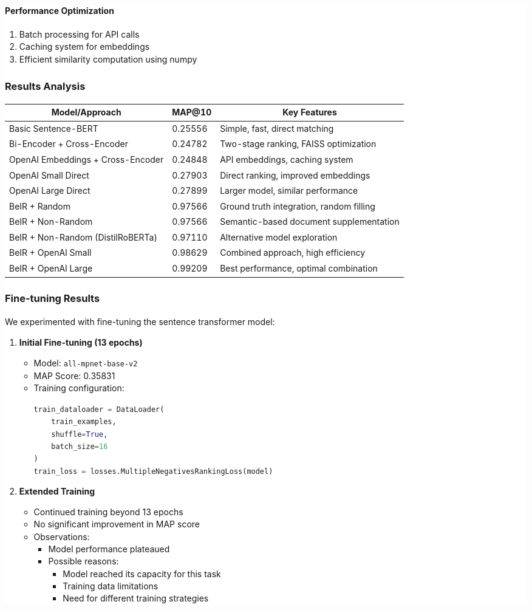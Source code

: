 #### Performance Optimization
1. Batch processing for API calls
2. Caching system for embeddings
3. Efficient similarity computation using numpy

### Results Analysis

| Model/Approach | MAP@10 | Key Features |
|---------------|---------|--------------|
| Basic Sentence-BERT | 0.25556 | Simple, fast, direct matching |
| Bi-Encoder + Cross-Encoder | 0.24782 | Two-stage ranking, FAISS optimization |
| OpenAI Embeddings + Cross-Encoder | 0.24848 | API embeddings, caching system |
| OpenAI Small Direct | 0.27903 | Direct ranking, improved embeddings |
| OpenAI Large Direct | 0.27899 | Larger model, similar performance |
| BeIR + Random | 0.97566 | Ground truth integration, random filling |
| BeIR + Non-Random | 0.97566 | Semantic-based document supplementation |
| BeIR + Non-Random (DistilRoBERTa) | 0.97110 | Alternative model exploration |
| BeIR + OpenAI Small | 0.98629 | Combined approach, high efficiency |
| BeIR + OpenAI Large | 0.99209 | Best performance, optimal combination |

### Fine-tuning Results

We experimented with fine-tuning the sentence transformer model:

1. **Initial Fine-tuning (13 epochs)**
   - Model: `all-mpnet-base-v2`
   - MAP Score: 0.35831
   - Training configuration:
     ```python
     train_dataloader = DataLoader(
         train_examples,
         shuffle=True,
         batch_size=16
     )
     train_loss = losses.MultipleNegativesRankingLoss(model)
     ```

2. **Extended Training**
   - Continued training beyond 13 epochs
   - No significant improvement in MAP score
   - Observations:
     * Model performance plateaued
     * Possible reasons:
       - Model reached its capacity for this task
       - Training data limitations
       - Need for different training strategies
